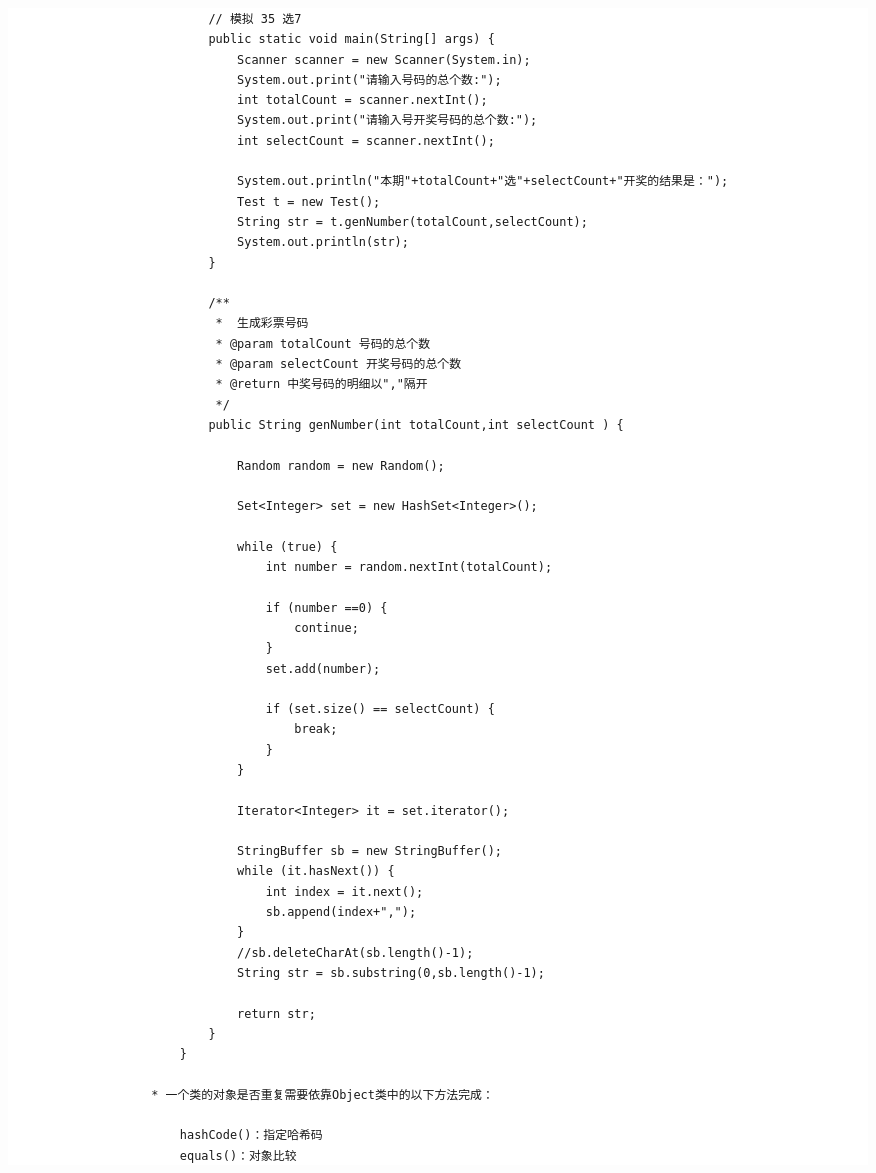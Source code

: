 								// 模拟 35 选7
								public static void main(String[] args) {
									Scanner scanner = new Scanner(System.in);
									System.out.print("请输入号码的总个数:");
									int totalCount = scanner.nextInt();
									System.out.print("请输入号开奖号码的总个数:");
									int selectCount = scanner.nextInt();

									System.out.println("本期"+totalCount+"选"+selectCount+"开奖的结果是：");
									Test t = new Test();
									String str = t.genNumber(totalCount,selectCount);
									System.out.println(str);
								}

								/**
								 *  生成彩票号码
								 * @param totalCount 号码的总个数
								 * @param selectCount 开奖号码的总个数
								 * @return 中奖号码的明细以","隔开
								 */
								public String genNumber(int totalCount,int selectCount ) {

									Random random = new Random();

									Set<Integer> set = new HashSet<Integer>();

									while (true) {
										int number = random.nextInt(totalCount);

										if (number ==0) {
											continue;
										}
										set.add(number);

										if (set.size() == selectCount) {
											break;
										}
									}

									Iterator<Integer> it = set.iterator();

									StringBuffer sb = new StringBuffer();
									while (it.hasNext()) {
										int index = it.next();
										sb.append(index+",");
									}
									//sb.deleteCharAt(sb.length()-1);
									String str = sb.substring(0,sb.length()-1);

									return str;
								}
							}

						* 一个类的对象是否重复需要依靠Object类中的以下方法完成：
						
							hashCode()：指定哈希码
							equals()：对象比较
							